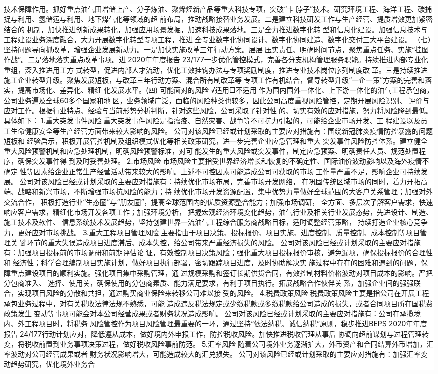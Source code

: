 技术保障作用。抓好重点油气田增储上产、分子炼油、聚烯烃新产品等重大科技专项，突破“卡
脖子”技术。研究环境工程、海洋工程、碳捕捉与利用、氢储运与利用、地下煤气化等领域的超
前布局，推动战略接替业务发展。二是建立科技研发工作与生产经营、提质增效更加紧密结合的
机制，加快推进创新成果转化，加强应用场景发掘，加速科技成果落地。三是全力推进数字化转
型和信息化建设。加强信息技术与工程建设业务深度融合，大力开展数字化转型专项工程，推进
全专业数字化协同设计、数字化协同建造、数字化交付三大平台建设。
（七）坚持问题导向抓改革，增强企业发展新动力。一是加快实施改革三年行动方案。层层
压实责任、明确时间节点，聚焦重点任务、实施“挂图作战”。二是落地落实重点改革事项。进
2020年年度报告
23/177一步优化管控模式，完善各分支机构管理服务职能。持续推进内部专业化重组，深入推进用工方
式转型，促进内部人才流动，优化工效挂钩办法与专项奖励制度，推进专业技术岗位序列制度改
革。三是持续推进施工企业转型升级。聚焦发展短板，与改革三年行动方案、混合所有制改革等
专项工作有机结合，督导转型升级“一企一策”方案的完善和落实，提高市场化、差异化、精细
化发展水平。(四)
可能面对的风险
√适用□不适用
作为国内国外一体化、上下游一体化的油气工程承包商，公司业务遍及全球60多个国家和地
区，业务领域广泛，面临的风险种类也较多，因此公司高度重视风险管控，定期开展风险识别、
评价与应对工作。根据行业特点、经验与当前形势分析判断，针对这些风险，公司采取了针对性
的、切实有效的应对措施，努力将风险降到最低。具体如下：
1.重大突发事件风险
重大突发事件风险是指瘟疫、自然灾害、战争等不可抗力引起的，可能给企业市场开发、工
程建设以及员工生命健康安全等生产经营方面带来较大影响的风险。
公司对该风险已经或计划采取的主要应对措施有：围绕新冠肺炎疫情防控暴露的问题短板和
经验启示，积极开展管控机制及组织模式优化等相关政策研究，进一步完善企业应急管理和重大
突发事件风险防控体系。建立健全重大风险预警机制和应急处理机制，明确风险预警标准，对可
能发生的重大风险或突发事件，制定应急预案、明确责任人员、规范处置程序，确保突发事件得
到及时妥善处理。
2.市场风险
市场风险主要指受世界经济增长和恢复的不确定性、国际油价波动影响以及海外疫情不确定
性等因素给企业正常生产经营活动带来较大的影响。上述不可控因素可能造成公司可获取的市场
工作量严重不足，影响企业可持续发展。
公司对该风险已经或计划采取的主要应对措施有：持续优化市场布局，完善市场开发网络，
在巩固传统区域市场的同时，着力开拓高端、战略和新兴市场，不断增强市场抗风险的能力；持
续优化市场开发资源配置，集中优势力量做好全球范围的大客户关系管理；加强对外交流合作，
积极打造行业“生态圈”与“朋友圈”，提高全球范围内的优质资源整合能力；加强市场调研，
全方面、多层次了解客户需求，快速响应客户需求，精细化市场开发各项工作；加强环境分析，
把握宏观经济环境变化趋势，油气行业及相关行业发展态势，先进设计、制造、施工技术及软件、
信息系统技术发展趋势，坚持创建世界一流油气工程综合服务商战略目标，适时调整经营策略，
持续打造企业核心竞争力，更好应对市场挑战。
3.重大工程项目管理风险
主要指由于项目决策、投标报价、项目实施、进度控制、质量控制、成本控制等项目管理关
键环节的重大失误造成项目进度滞后、成本失控，给公司带来严重经济损失的风险。
公司对该风险已经或计划采取的主要应对措施有：加强项目投标前的市场调研和前期评估论
证，有效控制项目决策风险；强化重大项目投标报价审核，避免漏项，确保投标报价的合理性和
经济性；科学合理编制项目实施计划，做好项目执行部署，密切跟踪项目进度，及时协助解决实
施过程中存在的困难和遇到的问题，保障重点建设项目的顺利实施。强化项目集中采购管理，通
过规模采购和签订长期供货合同，有效控制材料价格波动对项目成本的影响。严把分包商准入、
选择、使用关，确保使用的分包商素质、能力满足要求，有利于项目执行。拓展战略合作伙伴关
系，加强企业间的强强联合，实现项目风险的分散和共担，通过购买商业保险来转移公司难以接
受的风险。
4.税费政策风险
税费政策风险主要是指公司在开展工程承包业务过程中，对有关税收法律法规不熟悉，可能
造成违反税法规定或少缴税款或多缴税款给公司造成的损失，或者合同项目所在国税费政策发生
变动等事项可能会对本公司经营成果或者财务状况造成影响。
公司对该风险已经或计划采取的主要应对措施有：公司在承揽境内、外工程项目时，将税务
风险管控作为项目风险管理最重要的一环，通过坚持“依法纳税、诚信纳税”原则，稳步推进BEPS
2020年年度报告
24/177行动计划应对，降低遵从成本，做好境内外申报工作，防控税收风险。加快推进税收管理从事后
协调向超前谋划与过程管理转变，将税收前置到业务事项决策过程，做好税收风险事前防范。
5.汇率风险
随着公司境外业务逐渐扩大，外币资产和合同结算外币增加，汇率波动对公司经营成果或者
财务状况影响增大，可能造成较大的汇兑损失。
公司对该风险已经或计划采取的主要应对措施有：加强汇率变动趋势研究，优化境外业务合